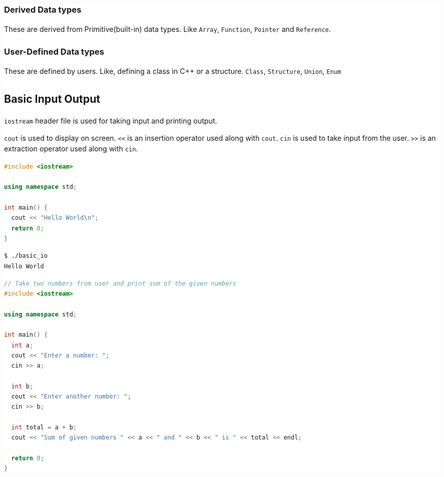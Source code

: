 ### Derived Data types

These are derived from Primitive(built-in) data types. Like `Array`, `Function`, `Pointer` and `Reference`.

### User-Defined Data types

These are defined by users. Like, defining a class in C++ or a structure. `Class`, `Structure`, `Union`, `Enum`

## Basic Input Output

`iostream` header file is used for taking input and printing output.

`cout` is used to display on screen.
`<<` is an insertion operator used along with `cout`.
`cin` is used to take input from the user.
`>>` is an extraction operator used along with `cin`.

```cpp title="basic_io.cpp"
#include <iostream>

using namespace std;

int main() {
  cout << "Hello World\n";
  return 0;
}
```

```bash title="output"
$ ./basic_io
Hello World
```

```cpp title="input_sum.cpp"
// Take two numbers from user and print sum of the given numbers
#include <iostream>

using namespace std;

int main() {
  int a;
  cout << "Enter a number: ";
  cin >> a;

  int b;
  cout << "Enter another number: ";
  cin >> b;

  int total = a + b;
  cout << "Sum of given numbers " << a << " and " << b << " is " << total << endl;

  return 0;
}
```
